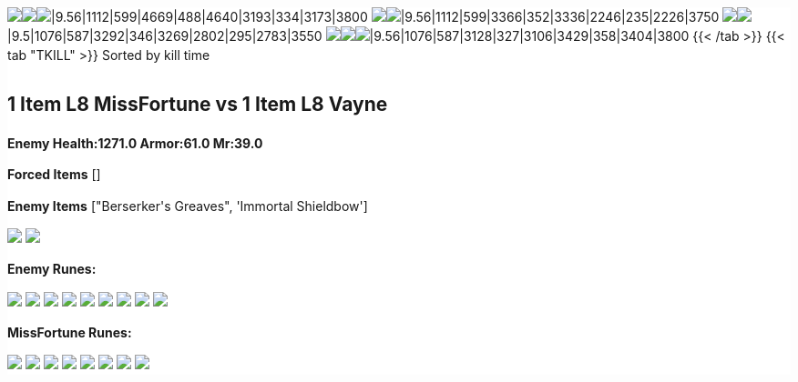 ![](/item/3026.png)![](/item/1055.png)![](/item/1036.png)|9.56|1112|599|4669|488|4640|3193|334|3173|3800
![](/item/6333.png)![](/item/1055.png)|9.56|1112|599|3366|352|3336|2246|235|2226|3750
![](/item/3071.png)![](/item/1055.png)|9.5|1076|587|3292|346|3269|2802|295|2783|3550
![](/item/6035.png)![](/item/1055.png)![](/item/1036.png)|9.56|1076|587|3128|327|3106|3429|358|3404|3800
{{< /tab >}}
{{< tab "TKILL" >}}
Sorted by kill time
## 1 Item L8 MissFortune vs 1 Item L8 Vayne

**Enemy Health:1271.0 Armor:61.0 Mr:39.0**


**Forced Items** []








**Enemy Items** ["Berserker's Greaves", 'Immortal Shieldbow']





![](/item/3006.png)
![](/item/6673.png)



**Enemy Runes:**





![](/Styles/Precision/LethalTempo/LethalTempo.png)
![](/Styles/Precision/Overheal.png)
![](/Styles/Precision/LegendAlacrity/LegendAlacrity.png)
![](/Styles/Precision/CutDown/CutDown.png)
![](/Styles/Resolve/BonePlating/BonePlating.png)
![](/Styles/Sorcery/Unflinching/Unflinching.png)
![](/StatMods/StatModsAttackSpeedIcon.png)
![](/StatMods/StatModsAdaptiveForceIcon.png)
![](/StatMods/StatModsArmorIcon.png)



**MissFortune Runes:**


![](/Styles/Precision/PressTheAttack/PressTheAttack.png)
![](/Styles/Precision/Overheal.png)
![](/Styles/Precision/LegendBloodline/LegendBloodline.png)
![](/Styles/Precision/CutDown/CutDown.png)
![](/Styles/Sorcery/AbsoluteFocus/AbsoluteFocus.png)
![](/Styles/Sorcery/GatheringStorm/GatheringStorm.png)
![](/StatMods/StatModsAdaptiveForceIcon.png)
![](/StatMods/StatModsAdaptiveForceIcon.png)